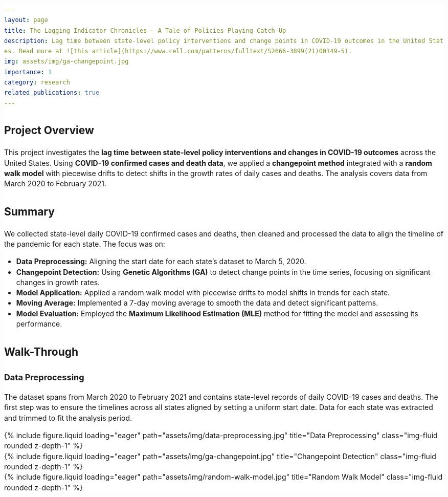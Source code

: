 ```yaml
---
layout: page
title: The Lagging Indicator Chronicles – A Tale of Policies Playing Catch-Up
description: Lag time between state-level policy interventions and change points in COVID-19 outcomes in the United States. Read more at ![this article](https://www.cell.com/patterns/fulltext/S2666-3899(21)00149-5).
img: assets/img/ga-changepoint.jpg
importance: 1
category: research
related_publications: true
---
```


## Project Overview

This project investigates the **lag time between state-level policy interventions and changes in COVID-19 outcomes** across the United States. Using **COVID-19 confirmed cases and death data**, we applied a **changepoint method** integrated with a **random walk model** with piecewise drifts to detect shifts in the growth rates of daily cases and deaths. The analysis covers data from March 2020 to February 2021.

## Summary

We collected state-level daily COVID-19 confirmed cases and deaths, then cleaned and processed the data to align the timeline of the pandemic for each state. The focus was on:

- **Data Preprocessing:** Aligning the start date for each state’s dataset to March 5, 2020.
- **Changepoint Detection:** Using **Genetic Algorithms (GA)** to detect change points in the time series, focusing on significant changes in growth rates.
- **Model Application:** Applied a random walk model with piecewise drifts to model shifts in trends for each state.
- **Moving Average:** Implemented a 7-day moving average to smooth the data and detect significant patterns.
- **Model Evaluation:** Employed the **Maximum Likelihood Estimation (MLE)** method for fitting the model and assessing its performance.

## Walk-Through

### Data Preprocessing

The dataset spans from March 2020 to February 2021 and contains state-level records of daily COVID-19 cases and deaths. The first step was to ensure the timelines across all states aligned by setting a uniform start date. Data for each state was extracted and trimmed to fit the analysis period.

<div class="row">
    <div class="col-sm mt-3 mt-md-0">
        {% include figure.liquid loading="eager" path="assets/img/data-preprocessing.jpg" title="Data Preprocessing" class="img-fluid rounded z-depth-1" %}
    </div>
    <div class="col-sm mt-3 mt-md-0">
        {% include figure.liquid loading="eager" path="assets/img/ga-changepoint.jpg" title="Changepoint Detection" class="img-fluid rounded z-depth-1" %}
    </div>
    <div class="col-sm mt-3 mt-md-0">
        {% include figure.liquid loading="eager" path="assets/img/random-walk-model.jpg" title="Random Walk Model" class="img-fluid rounded z-depth-1" %}
    </div>
</div>
